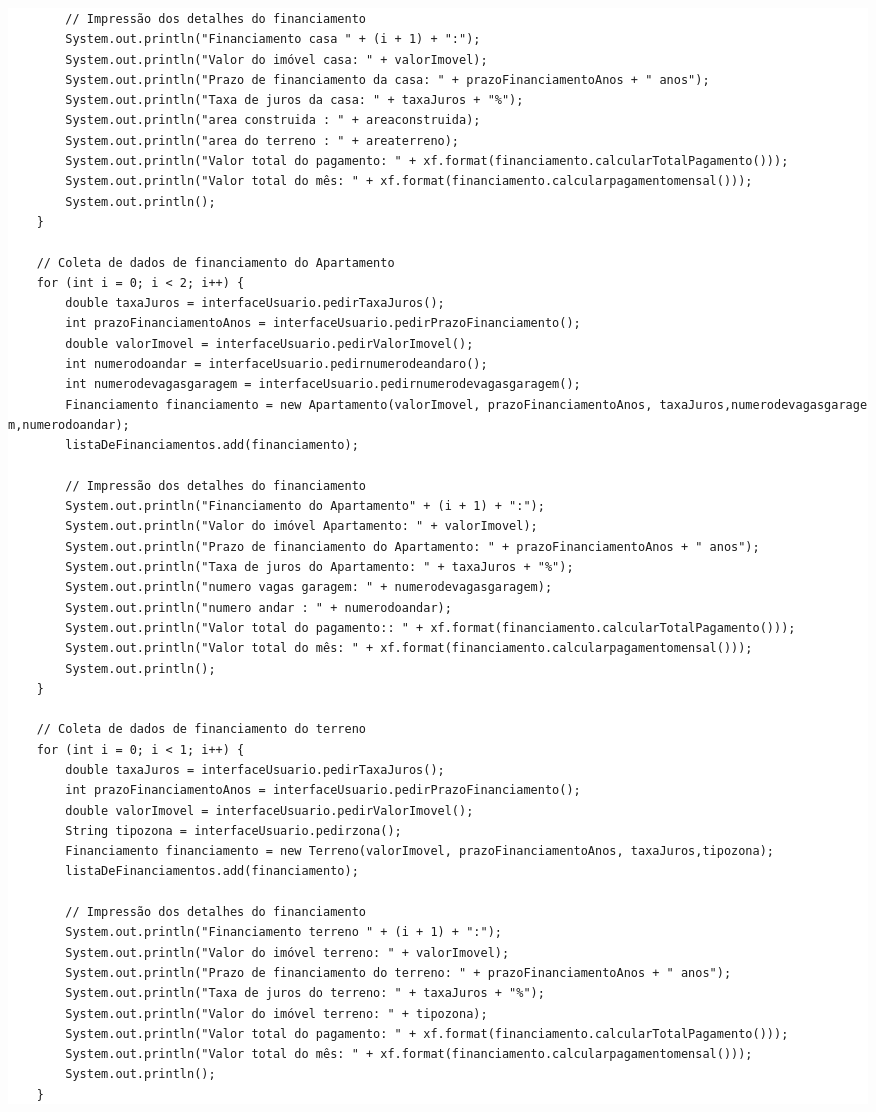 

            // Impressão dos detalhes do financiamento
            System.out.println("Financiamento casa " + (i + 1) + ":");
            System.out.println("Valor do imóvel casa: " + valorImovel);
            System.out.println("Prazo de financiamento da casa: " + prazoFinanciamentoAnos + " anos");
            System.out.println("Taxa de juros da casa: " + taxaJuros + "%");
            System.out.println("area construida : " + areaconstruida);
            System.out.println("area do terreno : " + areaterreno);
            System.out.println("Valor total do pagamento: " + xf.format(financiamento.calcularTotalPagamento()));
            System.out.println("Valor total do mês: " + xf.format(financiamento.calcularpagamentomensal()));
            System.out.println();
        }

        // Coleta de dados de financiamento do Apartamento
        for (int i = 0; i < 2; i++) {
            double taxaJuros = interfaceUsuario.pedirTaxaJuros();
            int prazoFinanciamentoAnos = interfaceUsuario.pedirPrazoFinanciamento();
            double valorImovel = interfaceUsuario.pedirValorImovel();
            int numerodoandar = interfaceUsuario.pedirnumerodeandaro();
            int numerodevagasgaragem = interfaceUsuario.pedirnumerodevagasgaragem();
            Financiamento financiamento = new Apartamento(valorImovel, prazoFinanciamentoAnos, taxaJuros,numerodevagasgaragem,numerodoandar);
            listaDeFinanciamentos.add(financiamento);

            // Impressão dos detalhes do financiamento
            System.out.println("Financiamento do Apartamento" + (i + 1) + ":");
            System.out.println("Valor do imóvel Apartamento: " + valorImovel);
            System.out.println("Prazo de financiamento do Apartamento: " + prazoFinanciamentoAnos + " anos");
            System.out.println("Taxa de juros do Apartamento: " + taxaJuros + "%");
            System.out.println("numero vagas garagem: " + numerodevagasgaragem);
            System.out.println("numero andar : " + numerodoandar);
            System.out.println("Valor total do pagamento:: " + xf.format(financiamento.calcularTotalPagamento()));
            System.out.println("Valor total do mês: " + xf.format(financiamento.calcularpagamentomensal()));
            System.out.println();
        }

        // Coleta de dados de financiamento do terreno
        for (int i = 0; i < 1; i++) {
            double taxaJuros = interfaceUsuario.pedirTaxaJuros();
            int prazoFinanciamentoAnos = interfaceUsuario.pedirPrazoFinanciamento();
            double valorImovel = interfaceUsuario.pedirValorImovel();
            String tipozona = interfaceUsuario.pedirzona();
            Financiamento financiamento = new Terreno(valorImovel, prazoFinanciamentoAnos, taxaJuros,tipozona);
            listaDeFinanciamentos.add(financiamento);

            // Impressão dos detalhes do financiamento
            System.out.println("Financiamento terreno " + (i + 1) + ":");
            System.out.println("Valor do imóvel terreno: " + valorImovel);
            System.out.println("Prazo de financiamento do terreno: " + prazoFinanciamentoAnos + " anos");
            System.out.println("Taxa de juros do terreno: " + taxaJuros + "%");
            System.out.println("Valor do imóvel terreno: " + tipozona);
            System.out.println("Valor total do pagamento: " + xf.format(financiamento.calcularTotalPagamento()));
            System.out.println("Valor total do mês: " + xf.format(financiamento.calcularpagamentomensal()));
            System.out.println();
        }
